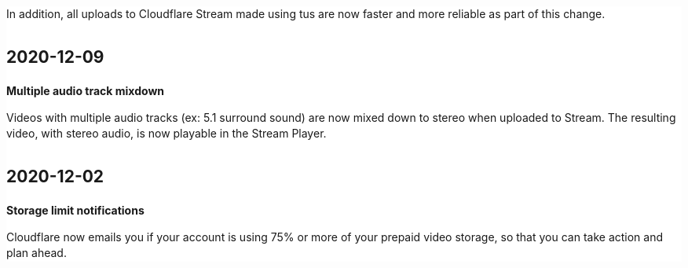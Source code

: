 In addition, all uploads to Cloudflare Stream made using tus are now faster and more reliable as part of this change.

## 2020-12-09

**Multiple audio track mixdown**

Videos with multiple audio tracks (ex: 5.1 surround sound) are now mixed down to stereo when uploaded to Stream. The resulting video, with stereo audio, is now playable in the Stream Player.

## 2020-12-02

**Storage limit notifications**

Cloudflare now emails you if your account is using 75% or more of your prepaid video storage, so that you can take action and plan ahead.
